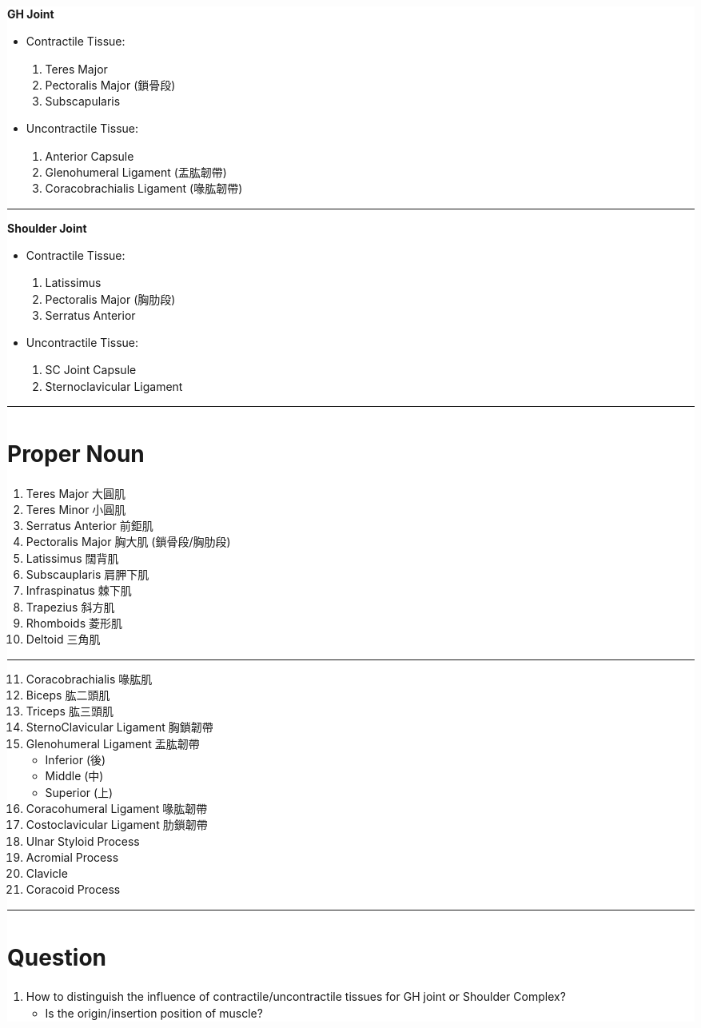   
**GH Joint**
* Contractile Tissue:
  1. Teres Major
  2. Pectoralis Major (鎖骨段)
  3. Subscapularis
  
* Uncontractile Tissue:
  1. Anterior Capsule
  2. Glenohumeral Ligament (盂肱韌帶)
  3. Coracobrachialis Ligament (喙肱韌帶)
  
---
  
**Shoulder Joint**
* Contractile Tissue:
  1. Latissimus
  2. Pectoralis Major (胸肋段)
  3. Serratus Anterior
  
* Uncontractile Tissue:
  1. SC Joint Capsule
  2. Sternoclavicular Ligament
  
---
  
#  Proper Noun
  
1. Teres Major 大圓肌
2. Teres Minor 小圓肌
3. Serratus Anterior 前鉅肌
4. Pectoralis Major 胸大肌 (鎖骨段/胸肋段)
5. Latissimus 闊背肌
6. Subscauplaris 肩胛下肌
7. Infraspinatus 棘下肌
8. Trapezius 斜方肌
9. Rhomboids 菱形肌
10. Deltoid 三角肌
---
11. Coracobrachialis 喙肱肌
12. Biceps 肱二頭肌
13. Triceps 肱三頭肌
14. SternoClavicular Ligament 胸鎖韌帶
15. Glenohumeral Ligament 盂肱韌帶
    * Inferior (後)
    * Middle (中)
    * Superior (上)
17. Coracohumeral Ligament 喙肱韌帶
18. Costoclavicular Ligament 肋鎖韌帶
19. Ulnar Styloid Process 
20. Acromial Process
21. Clavicle
22. Coracoid Process
  
---

# Question
1. How to distinguish the influence of contractile/uncontractile tissues for GH joint or Shoulder Complex?
   - Is the origin/insertion position of muscle?